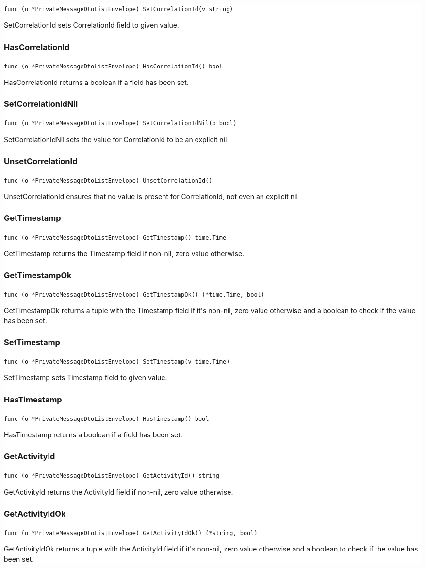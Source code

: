`func (o *PrivateMessageDtoListEnvelope) SetCorrelationId(v string)`

SetCorrelationId sets CorrelationId field to given value.

### HasCorrelationId

`func (o *PrivateMessageDtoListEnvelope) HasCorrelationId() bool`

HasCorrelationId returns a boolean if a field has been set.

### SetCorrelationIdNil

`func (o *PrivateMessageDtoListEnvelope) SetCorrelationIdNil(b bool)`

 SetCorrelationIdNil sets the value for CorrelationId to be an explicit nil

### UnsetCorrelationId
`func (o *PrivateMessageDtoListEnvelope) UnsetCorrelationId()`

UnsetCorrelationId ensures that no value is present for CorrelationId, not even an explicit nil
### GetTimestamp

`func (o *PrivateMessageDtoListEnvelope) GetTimestamp() time.Time`

GetTimestamp returns the Timestamp field if non-nil, zero value otherwise.

### GetTimestampOk

`func (o *PrivateMessageDtoListEnvelope) GetTimestampOk() (*time.Time, bool)`

GetTimestampOk returns a tuple with the Timestamp field if it's non-nil, zero value otherwise
and a boolean to check if the value has been set.

### SetTimestamp

`func (o *PrivateMessageDtoListEnvelope) SetTimestamp(v time.Time)`

SetTimestamp sets Timestamp field to given value.

### HasTimestamp

`func (o *PrivateMessageDtoListEnvelope) HasTimestamp() bool`

HasTimestamp returns a boolean if a field has been set.

### GetActivityId

`func (o *PrivateMessageDtoListEnvelope) GetActivityId() string`

GetActivityId returns the ActivityId field if non-nil, zero value otherwise.

### GetActivityIdOk

`func (o *PrivateMessageDtoListEnvelope) GetActivityIdOk() (*string, bool)`

GetActivityIdOk returns a tuple with the ActivityId field if it's non-nil, zero value otherwise
and a boolean to check if the value has been set.
